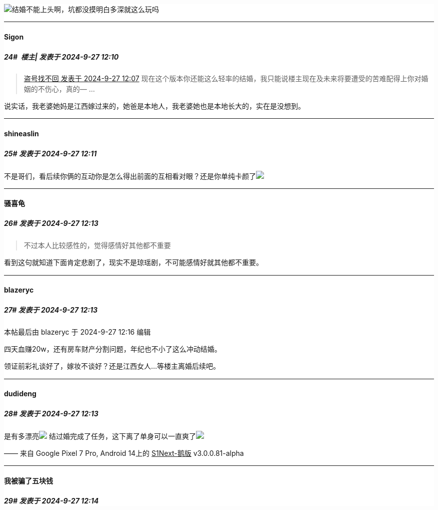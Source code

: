 <img src="https://static.saraba1st.com/image/smiley/face2017/021.png" referrerpolicy="no-referrer">结婚不能上头啊，坑都没摸明白多深就这么玩吗

*****

####  Sigon  
##### 24#         楼主| 发表于 2024-9-27 12:10

<blockquote><a href="httphttps://bbs.saraba1st.com/2b/forum.php?mod=redirect&amp;goto=findpost&amp;pid=66321152&amp;ptid=2201145" target="_blank">盗号找不回 发表于 2024-9-27 12:07</a>
现在这个版本你还能这么轻率的结婚，我只能说楼主现在及未来将要遭受的苦难配得上你对婚姻的不伤心，真的— ...</blockquote>
说实话，我老婆她妈是江西嫁过来的，她爸是本地人，我老婆她也是本地长大的，实在是没想到。

*****

####  shineaslin  
##### 25#       发表于 2024-9-27 12:11

不是哥们，看后续你俩的互动你是怎么得出前面的互相看对眼？还是你单纯卡颜了<img src="https://static.saraba1st.com/image/smiley/face2017/067.png" referrerpolicy="no-referrer">

*****

####  骚喜龟  
##### 26#       发表于 2024-9-27 12:13

<blockquote>不过本人比较感性的，觉得感情好其他都不重要</blockquote>

看到这句就知道下面肯定悲剧了，现实不是琼瑶剧，不可能感情好就其他都不重要。

*****

####  blazeryc  
##### 27#       发表于 2024-9-27 12:13

 本帖最后由 blazeryc 于 2024-9-27 12:16 编辑 

四天血赚20w，还有房车财产分割问题，年纪也不小了这么冲动结婚。

领证前彩礼谈好了，嫁妆不谈好？还是江西女人…等楼主离婚后续吧。

*****

####  dudideng  
##### 28#       发表于 2024-9-27 12:13

是有多漂亮<img src="https://static.saraba1st.com/image/smiley/face2017/067.png" referrerpolicy="no-referrer">
结过婚完成了任务，这下离了单身可以一直爽了<img src="https://static.saraba1st.com/image/smiley/face2017/067.png" referrerpolicy="no-referrer">

—— 来自 Google Pixel 7 Pro, Android 14上的 [S1Next-鹅版](https://github.com/ykrank/S1-Next/releases) v3.0.0.81-alpha

*****

####  我被骗了五块钱  
##### 29#       发表于 2024-9-27 12:14
